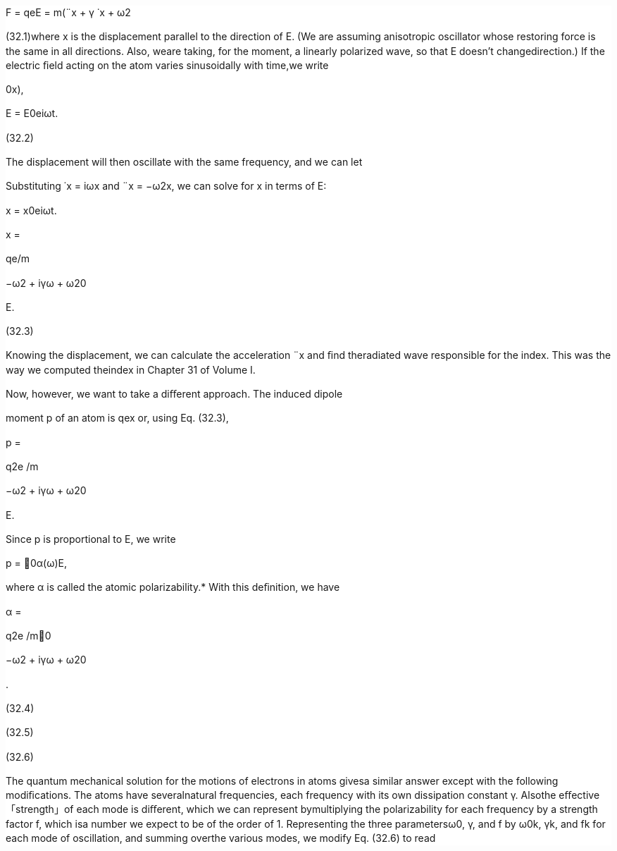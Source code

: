 F = qeE = m(¨x + γ ˙x + ω2

(32.1)where x is the displacement parallel to the direction of E. (We are assuming anisotropic oscillator whose restoring force is the same in all directions. Also, weare taking, for the moment, a linearly polarized wave, so that E doesn’t changedirection.) If the electric ﬁeld acting on the atom varies sinusoidally with time,we write

0x),

E = E0eiωt.

(32.2)

The displacement will then oscillate with the same frequency, and we can let

Substituting ˙x = iωx and ¨x = −ω2x, we can solve for x in terms of E:

x = x0eiωt.

x =

qe/m

−ω2 + iγω + ω20

E.

(32.3)

Knowing the displacement, we can calculate the acceleration ¨x and ﬁnd theradiated wave responsible for the index. This was the way we computed theindex in Chapter 31 of Volume I.

Now, however, we want to take a diﬀerent approach. The induced dipole

moment p of an atom is qex or, using Eq. (32.3),

p =

q2e /m

−ω2 + iγω + ω20

E.

Since p is proportional to E, we write

p = 0α(ω)E,

where α is called the atomic polarizability.* With this deﬁnition, we have

α =

q2e /m0

−ω2 + iγω + ω20

.

(32.4)

(32.5)

(32.6)

The quantum mechanical solution for the motions of electrons in atoms givesa similar answer except with the following modiﬁcations. The atoms have severalnatural frequencies, each frequency with its own dissipation constant γ. Alsothe eﬀective「strength」of each mode is diﬀerent, which we can represent bymultiplying the polarizability for each frequency by a strength factor f, which isa number we expect to be of the order of 1. Representing the three parametersω0, γ, and f by ω0k, γk, and fk for each mode of oscillation, and summing overthe various modes, we modify Eq. (32.6) to read
